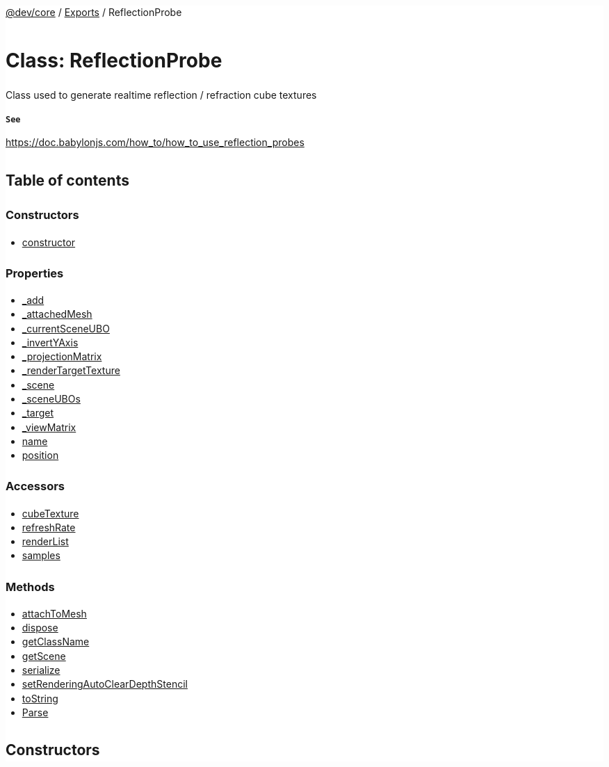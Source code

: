 [@dev/core](../README.md) / [Exports](../modules.md) / ReflectionProbe

# Class: ReflectionProbe

Class used to generate realtime reflection / refraction cube textures

**`See`**

https://doc.babylonjs.com/how_to/how_to_use_reflection_probes

## Table of contents

### Constructors

- [constructor](ReflectionProbe.md#constructor)

### Properties

- [\_add](ReflectionProbe.md#_add)
- [\_attachedMesh](ReflectionProbe.md#_attachedmesh)
- [\_currentSceneUBO](ReflectionProbe.md#_currentsceneubo)
- [\_invertYAxis](ReflectionProbe.md#_invertyaxis)
- [\_projectionMatrix](ReflectionProbe.md#_projectionmatrix)
- [\_renderTargetTexture](ReflectionProbe.md#_rendertargettexture)
- [\_scene](ReflectionProbe.md#_scene)
- [\_sceneUBOs](ReflectionProbe.md#_sceneubos)
- [\_target](ReflectionProbe.md#_target)
- [\_viewMatrix](ReflectionProbe.md#_viewmatrix)
- [name](ReflectionProbe.md#name)
- [position](ReflectionProbe.md#position)

### Accessors

- [cubeTexture](ReflectionProbe.md#cubetexture)
- [refreshRate](ReflectionProbe.md#refreshrate)
- [renderList](ReflectionProbe.md#renderlist)
- [samples](ReflectionProbe.md#samples)

### Methods

- [attachToMesh](ReflectionProbe.md#attachtomesh)
- [dispose](ReflectionProbe.md#dispose)
- [getClassName](ReflectionProbe.md#getclassname)
- [getScene](ReflectionProbe.md#getscene)
- [serialize](ReflectionProbe.md#serialize)
- [setRenderingAutoClearDepthStencil](ReflectionProbe.md#setrenderingautocleardepthstencil)
- [toString](ReflectionProbe.md#tostring)
- [Parse](ReflectionProbe.md#parse)

## Constructors
